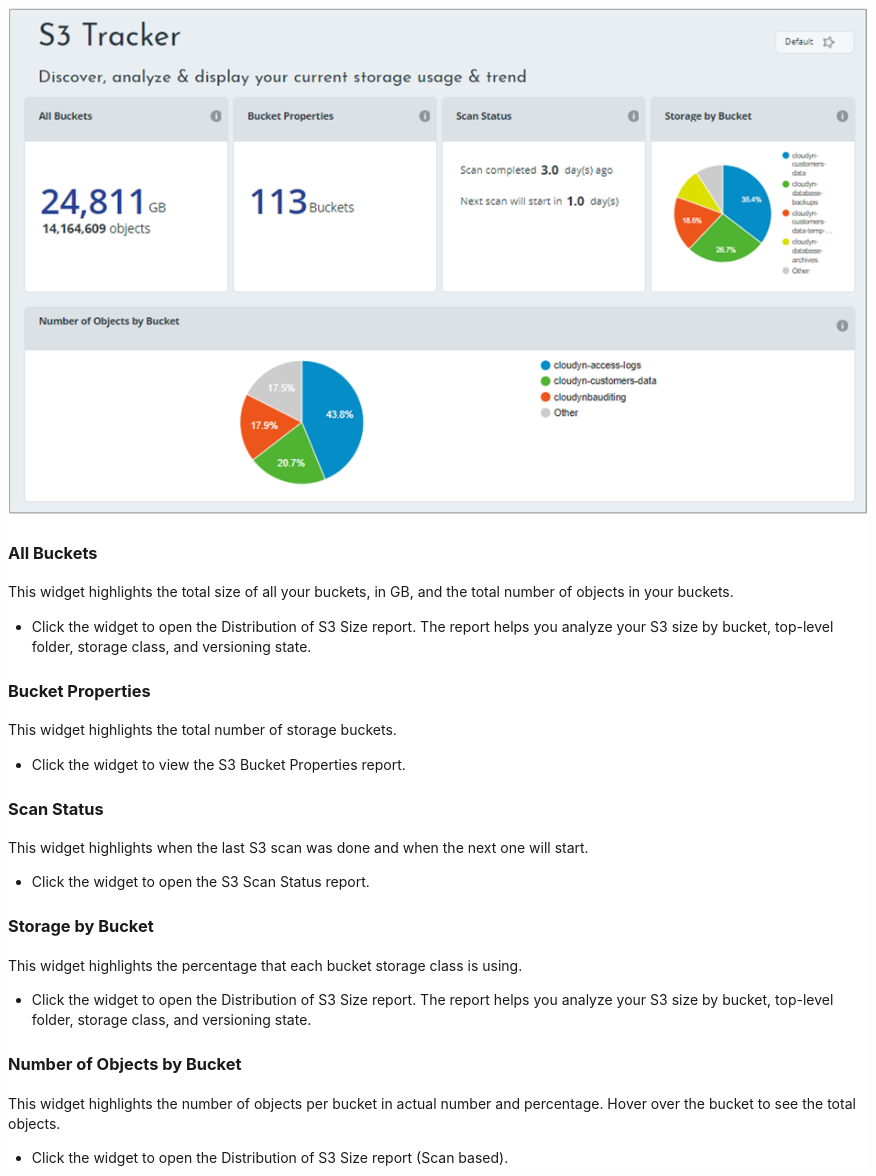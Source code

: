 ![S3 Tracker dashboard showing various reports](./media/dashboards/s3-tracker-dashboard.png)

### All Buckets
This widget highlights the total size of all your buckets, in GB, and the total number of objects in your buckets.
- Click the widget to open the Distribution of S3 Size report. The report helps you analyze your S3 size by bucket, top-level folder, storage class, and versioning state.

### Bucket Properties
This widget highlights the total number of storage buckets.
- Click the widget to view the S3 Bucket Properties report.

### Scan Status
This widget highlights when the last S3 scan was done and when the next one will start.
- Click the widget to open the S3 Scan Status report.

### Storage by Bucket
This widget highlights the percentage that each bucket storage class is using.
- Click the widget to open the Distribution of S3 Size report. The report helps you analyze your S3 size by bucket, top-level folder, storage class, and versioning state.

### Number of Objects by Bucket
This widget highlights the number of objects per bucket in actual number and percentage. Hover over the bucket to see the total objects.
- Click the widget to open the Distribution of S3 Size report (Scan based).
